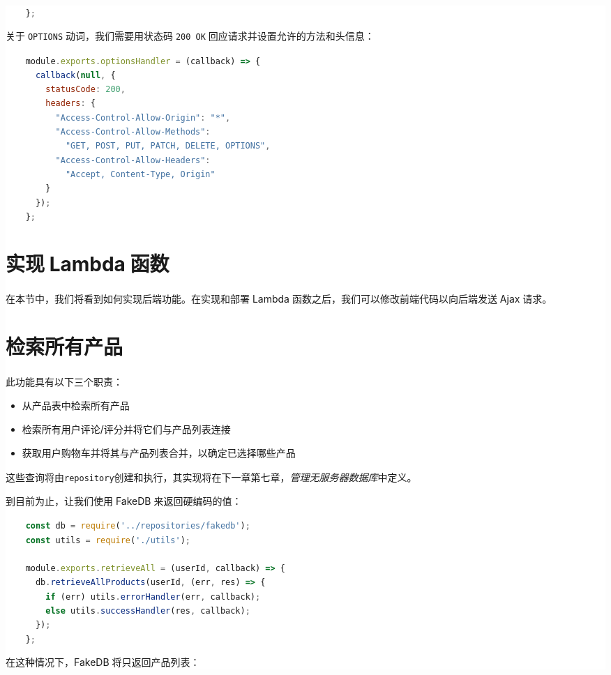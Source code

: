 ```js
    };

```

关于 `OPTIONS` 动词，我们需要用状态码 `200 OK` 回应请求并设置允许的方法和头信息：

```js
    module.exports.optionsHandler = (callback) => {
      callback(null, {
        statusCode: 200,
        headers: {
          "Access-Control-Allow-Origin": "*",
          "Access-Control-Allow-Methods":
            "GET, POST, PUT, PATCH, DELETE, OPTIONS",
          "Access-Control-Allow-Headers":
            "Accept, Content-Type, Origin"
        }
      });
    };

```

# 实现 Lambda 函数

在本节中，我们将看到如何实现后端功能。在实现和部署 Lambda 函数之后，我们可以修改前端代码以向后端发送 Ajax 请求。

# 检索所有产品

此功能具有以下三个职责：

+   从产品表中检索所有产品

+   检索所有用户评论/评分并将它们与产品列表连接

+   获取用户购物车并将其与产品列表合并，以确定已选择哪些产品

这些查询将由`repository`创建和执行，其实现将在下一章第七章，*管理无服务器数据库*中定义。

到目前为止，让我们使用 FakeDB 来返回硬编码的值：

```js
    const db = require('../repositories/fakedb');
    const utils = require('./utils');

    module.exports.retrieveAll = (userId, callback) => {
      db.retrieveAllProducts(userId, (err, res) => {
        if (err) utils.errorHandler(err, callback);
        else utils.successHandler(res, callback);
      });
    };

```

在这种情况下，FakeDB 将只返回产品列表：
